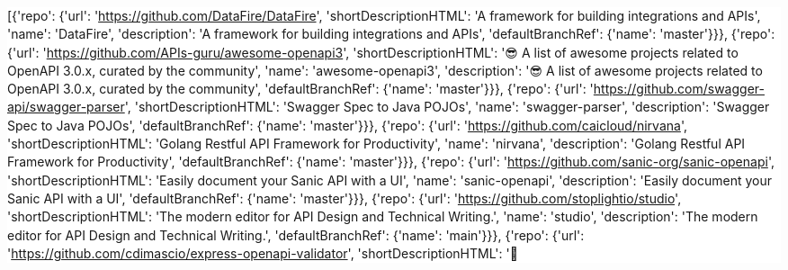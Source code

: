 [{'repo': {'url': 'https://github.com/DataFire/DataFire', 'shortDescriptionHTML': 'A framework for building integrations and APIs', 'name': 'DataFire', 'description': 'A framework for building integrations and APIs', 'defaultBranchRef': {'name': 'master'}}}, {'repo': {'url': 'https://github.com/APIs-guru/awesome-openapi3', 'shortDescriptionHTML': '<g-emoji class="g-emoji" alias="sunglasses" fallback-src="https://github.githubassets.com/images/icons/emoji/unicode/1f60e.png">😎</g-emoji> A list of awesome projects related to OpenAPI 3.0.x, curated by the community', 'name': 'awesome-openapi3', 'description': '😎 A list of awesome projects related to OpenAPI 3.0.x, curated by the community', 'defaultBranchRef': {'name': 'master'}}}, {'repo': {'url': 'https://github.com/swagger-api/swagger-parser', 'shortDescriptionHTML': 'Swagger Spec to Java POJOs', 'name': 'swagger-parser', 'description': 'Swagger Spec to Java POJOs', 'defaultBranchRef': {'name': 'master'}}}, {'repo': {'url': 'https://github.com/caicloud/nirvana', 'shortDescriptionHTML': 'Golang Restful API Framework for Productivity', 'name': 'nirvana', 'description': 'Golang Restful API Framework for Productivity', 'defaultBranchRef': {'name': 'master'}}}, {'repo': {'url': 'https://github.com/sanic-org/sanic-openapi', 'shortDescriptionHTML': 'Easily document your Sanic API with a UI', 'name': 'sanic-openapi', 'description': 'Easily document your Sanic API with a UI', 'defaultBranchRef': {'name': 'master'}}}, {'repo': {'url': 'https://github.com/stoplightio/studio', 'shortDescriptionHTML': 'The modern editor for API Design and Technical Writing.', 'name': 'studio', 'description': 'The modern editor for API Design and Technical Writing.', 'defaultBranchRef': {'name': 'main'}}}, {'repo': {'url': 'https://github.com/cdimascio/express-openapi-validator', 'shortDescriptionHTML': '<g-emoji class="g-emoji" alias="butterfly" fallback-src="https://github.githubassets.com/images/icons/emoji/unicode/1f98b.png">🦋